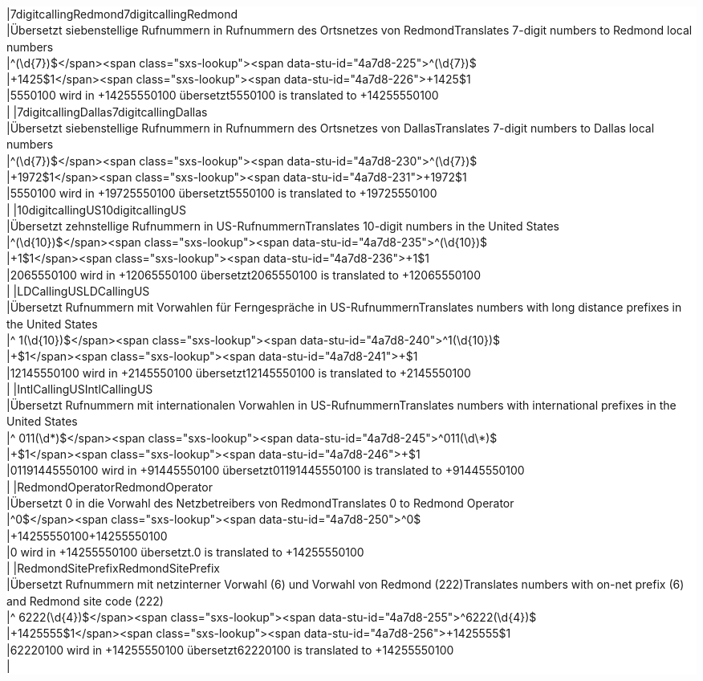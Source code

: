 |<span data-ttu-id="4a7d8-223">7digitcallingRedmond</span><span class="sxs-lookup"><span data-stu-id="4a7d8-223">7digitcallingRedmond</span></span>  <br/> |<span data-ttu-id="4a7d8-224">Übersetzt siebenstellige Rufnummern in Rufnummern des Ortsnetzes von Redmond</span><span class="sxs-lookup"><span data-stu-id="4a7d8-224">Translates 7-digit numbers to Redmond local numbers</span></span>  <br/> |<span data-ttu-id="4a7d8-225">^(\d{7})$</span><span class="sxs-lookup"><span data-stu-id="4a7d8-225">^(\d{7})$</span></span>  <br/> |<span data-ttu-id="4a7d8-226">+1425$1</span><span class="sxs-lookup"><span data-stu-id="4a7d8-226">+1425$1</span></span>  <br/> |<span data-ttu-id="4a7d8-227">5550100 wird in +14255550100 übersetzt</span><span class="sxs-lookup"><span data-stu-id="4a7d8-227">5550100 is translated to +14255550100</span></span>  <br/> |
|<span data-ttu-id="4a7d8-228">7digitcallingDallas</span><span class="sxs-lookup"><span data-stu-id="4a7d8-228">7digitcallingDallas</span></span>  <br/> |<span data-ttu-id="4a7d8-229">Übersetzt siebenstellige Rufnummern in Rufnummern des Ortsnetzes von Dallas</span><span class="sxs-lookup"><span data-stu-id="4a7d8-229">Translates 7-digit numbers to Dallas local numbers</span></span>  <br/> |<span data-ttu-id="4a7d8-230">^(\d{7})$</span><span class="sxs-lookup"><span data-stu-id="4a7d8-230">^(\d{7})$</span></span>  <br/> |<span data-ttu-id="4a7d8-231">+1972$1</span><span class="sxs-lookup"><span data-stu-id="4a7d8-231">+1972$1</span></span>  <br/> |<span data-ttu-id="4a7d8-232">5550100 wird in +19725550100 übersetzt</span><span class="sxs-lookup"><span data-stu-id="4a7d8-232">5550100 is translated to +19725550100</span></span>  <br/> |
|<span data-ttu-id="4a7d8-233">10digitcallingUS</span><span class="sxs-lookup"><span data-stu-id="4a7d8-233">10digitcallingUS</span></span>  <br/> |<span data-ttu-id="4a7d8-234">Übersetzt zehnstellige Rufnummern in US-Rufnummern</span><span class="sxs-lookup"><span data-stu-id="4a7d8-234">Translates 10-digit numbers in the United States</span></span>  <br/> |<span data-ttu-id="4a7d8-235">^(\d{10})$</span><span class="sxs-lookup"><span data-stu-id="4a7d8-235">^(\d{10})$</span></span>  <br/> |<span data-ttu-id="4a7d8-236">+1$1</span><span class="sxs-lookup"><span data-stu-id="4a7d8-236">+1$1</span></span>  <br/> |<span data-ttu-id="4a7d8-237">2065550100 wird in +12065550100 übersetzt</span><span class="sxs-lookup"><span data-stu-id="4a7d8-237">2065550100 is translated to +12065550100</span></span>  <br/> |
|<span data-ttu-id="4a7d8-238">LDCallingUS</span><span class="sxs-lookup"><span data-stu-id="4a7d8-238">LDCallingUS</span></span>  <br/> |<span data-ttu-id="4a7d8-239">Übersetzt Rufnummern mit Vorwahlen für Ferngespräche in US-Rufnummern</span><span class="sxs-lookup"><span data-stu-id="4a7d8-239">Translates numbers with long distance prefixes in the United States</span></span>  <br/> |<span data-ttu-id="4a7d8-240">^ 1(\d{10})$</span><span class="sxs-lookup"><span data-stu-id="4a7d8-240">^1(\d{10})$</span></span>  <br/> |<span data-ttu-id="4a7d8-241">+$1</span><span class="sxs-lookup"><span data-stu-id="4a7d8-241">+$1</span></span>  <br/> |<span data-ttu-id="4a7d8-242">12145550100 wird in +2145550100 übersetzt</span><span class="sxs-lookup"><span data-stu-id="4a7d8-242">12145550100 is translated to +2145550100</span></span>  <br/> |
|<span data-ttu-id="4a7d8-243">IntlCallingUS</span><span class="sxs-lookup"><span data-stu-id="4a7d8-243">IntlCallingUS</span></span>  <br/> |<span data-ttu-id="4a7d8-244">Übersetzt Rufnummern mit internationalen Vorwahlen in US-Rufnummern</span><span class="sxs-lookup"><span data-stu-id="4a7d8-244">Translates numbers with international prefixes in the United States</span></span>  <br/> |<span data-ttu-id="4a7d8-245">^ 011(\d\*)$</span><span class="sxs-lookup"><span data-stu-id="4a7d8-245">^011(\d\*)$</span></span>  <br/> |<span data-ttu-id="4a7d8-246">+$1</span><span class="sxs-lookup"><span data-stu-id="4a7d8-246">+$1</span></span>  <br/> |<span data-ttu-id="4a7d8-247">01191445550100 wird in +91445550100 übersetzt</span><span class="sxs-lookup"><span data-stu-id="4a7d8-247">01191445550100 is translated to +91445550100</span></span>  <br/> |
|<span data-ttu-id="4a7d8-248">RedmondOperator</span><span class="sxs-lookup"><span data-stu-id="4a7d8-248">RedmondOperator</span></span>  <br/> |<span data-ttu-id="4a7d8-249">Übersetzt 0 in die Vorwahl des Netzbetreibers von Redmond</span><span class="sxs-lookup"><span data-stu-id="4a7d8-249">Translates 0 to Redmond Operator</span></span>  <br/> |<span data-ttu-id="4a7d8-250">^0$</span><span class="sxs-lookup"><span data-stu-id="4a7d8-250">^0$</span></span>  <br/> |<span data-ttu-id="4a7d8-251">+14255550100</span><span class="sxs-lookup"><span data-stu-id="4a7d8-251">+14255550100</span></span>  <br/> |<span data-ttu-id="4a7d8-252">0 wird in +14255550100 übersetzt.</span><span class="sxs-lookup"><span data-stu-id="4a7d8-252">0 is translated to +14255550100</span></span>  <br/> |
|<span data-ttu-id="4a7d8-253">RedmondSitePrefix</span><span class="sxs-lookup"><span data-stu-id="4a7d8-253">RedmondSitePrefix</span></span>  <br/> |<span data-ttu-id="4a7d8-254">Übersetzt Rufnummern mit netzinterner Vorwahl (6) und Vorwahl von Redmond (222)</span><span class="sxs-lookup"><span data-stu-id="4a7d8-254">Translates numbers with on-net prefix (6) and Redmond site code (222)</span></span>  <br/> |<span data-ttu-id="4a7d8-255">^ 6222(\d{4})$</span><span class="sxs-lookup"><span data-stu-id="4a7d8-255">^6222(\d{4})$</span></span>  <br/> |<span data-ttu-id="4a7d8-256">+1425555$1</span><span class="sxs-lookup"><span data-stu-id="4a7d8-256">+1425555$1</span></span>  <br/> |<span data-ttu-id="4a7d8-257">62220100 wird in +14255550100 übersetzt</span><span class="sxs-lookup"><span data-stu-id="4a7d8-257">62220100 is translated to +14255550100</span></span>  <br/> |